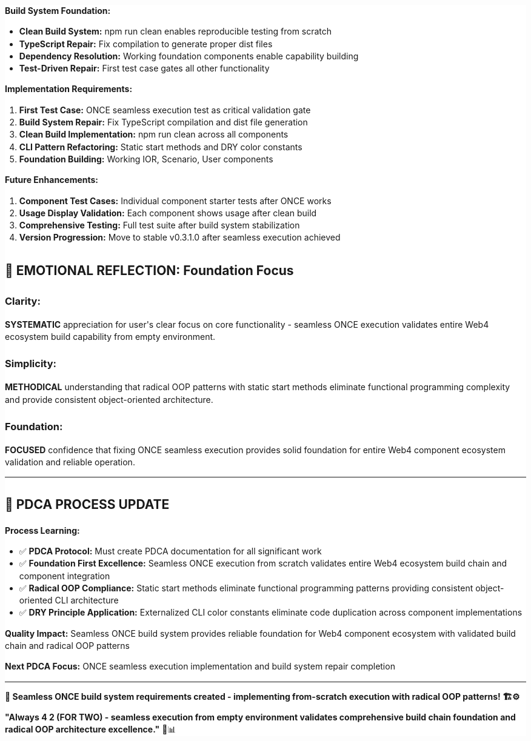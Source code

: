 **Build System Foundation:**
- **Clean Build System:** npm run clean enables reproducible testing from scratch
- **TypeScript Repair:** Fix compilation to generate proper dist files
- **Dependency Resolution:** Working foundation components enable capability building
- **Test-Driven Repair:** First test case gates all other functionality

**Implementation Requirements:**
1. **First Test Case:** ONCE seamless execution test as critical validation gate
2. **Build System Repair:** Fix TypeScript compilation and dist file generation
3. **Clean Build Implementation:** npm run clean across all components
4. **CLI Pattern Refactoring:** Static start methods and DRY color constants
5. **Foundation Building:** Working IOR, Scenario, User components

**Future Enhancements:**
1. **Component Test Cases:** Individual component starter tests after ONCE works
2. **Usage Display Validation:** Each component shows usage after clean build
3. **Comprehensive Testing:** Full test suite after build system stabilization
4. **Version Progression:** Move to stable v0.3.1.0 after seamless execution achieved

## **💫 EMOTIONAL REFLECTION: Foundation Focus**

### **Clarity:**
**SYSTEMATIC** appreciation for user's clear focus on core functionality - seamless ONCE execution validates entire Web4 ecosystem build capability from empty environment.

### **Simplicity:**
**METHODICAL** understanding that radical OOP patterns with static start methods eliminate functional programming complexity and provide consistent object-oriented architecture.

### **Foundation:**
**FOCUSED** confidence that fixing ONCE seamless execution provides solid foundation for entire Web4 component ecosystem validation and reliable operation.

---

## **🎯 PDCA PROCESS UPDATE**

**Process Learning:**
- ✅ **PDCA Protocol:** Must create PDCA documentation for all significant work
- ✅ **Foundation First Excellence:** Seamless ONCE execution from scratch validates entire Web4 ecosystem build chain and component integration  
- ✅ **Radical OOP Compliance:** Static start methods eliminate functional programming patterns providing consistent object-oriented CLI architecture
- ✅ **DRY Principle Application:** Externalized CLI color constants eliminate code duplication across component implementations

**Quality Impact:** Seamless ONCE build system provides reliable foundation for Web4 component ecosystem with validated build chain and radical OOP patterns

**Next PDCA Focus:** ONCE seamless execution implementation and build system repair completion

---

**🎯 Seamless ONCE build system requirements created - implementing from-scratch execution with radical OOP patterns! 🏗️⚙️**

**"Always 4 2 (FOR TWO) - seamless execution from empty environment validates comprehensive build chain foundation and radical OOP architecture excellence."** 🔧📊